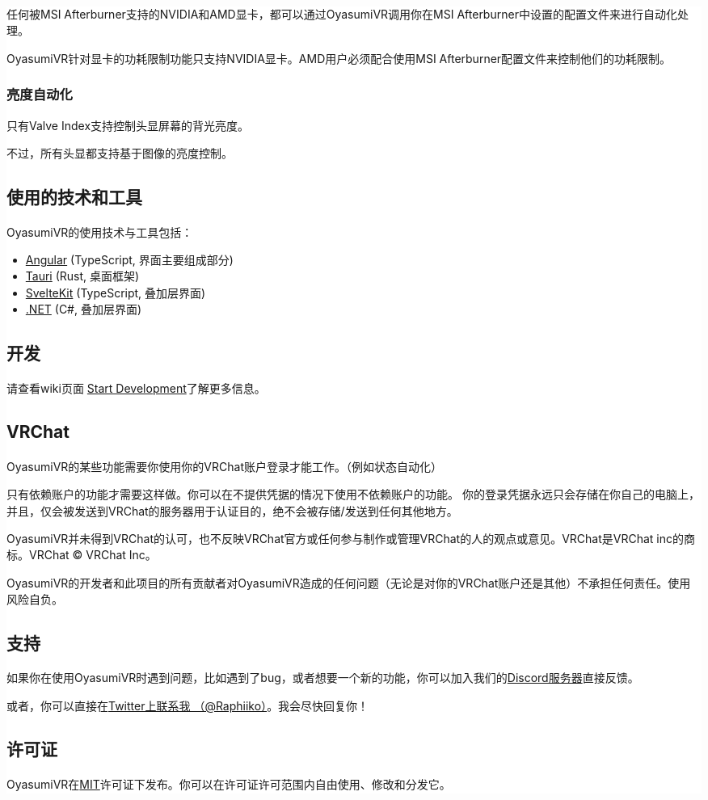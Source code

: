 任何被MSI Afterburner支持的NVIDIA和AMD显卡，都可以通过OyasumiVR调用你在MSI Afterburner中设置的配置文件来进行自动化处理。

OyasumiVR针对显卡的功耗限制功能只支持NVIDIA显卡。AMD用户必须配合使用MSI Afterburner配置文件来控制他们的功耗限制。

### 亮度自动化

只有Valve Index支持控制头显屏幕的背光亮度。

不过，所有头显都支持基于图像的亮度控制。

## 使用的技术和工具

OyasumiVR的使用技术与工具包括：

- [Angular](https://angular.io/) (TypeScript, 界面主要组成部分)
- [Tauri](https://tauri.app/) (Rust, 桌面框架)
- [SvelteKit](https://kit.svelte.dev/) (TypeScript, 叠加层界面)
- [.NET](https://dotnet.microsoft.com/en-us/) (C#, 叠加层界面)

## 开发

请查看wiki页面 [Start Development](https://github.com/Raphiiko/OyasumiVR/wiki/Starting-Development)了解更多信息。

## VRChat

OyasumiVR的某些功能需要你使用你的VRChat账户登录才能工作。（例如状态自动化）

只有依赖账户的功能才需要这样做。你可以在不提供凭据的情况下使用不依赖账户的功能。
你的登录凭据永远只会存储在你自己的电脑上，并且，仅会被发送到VRChat的服务器用于认证目的，绝不会被存储/发送到任何其他地方。

OyasumiVR并未得到VRChat的认可，也不反映VRChat官方或任何参与制作或管理VRChat的人的观点或意见。VRChat是VRChat inc的商标。VRChat © VRChat Inc。

OyasumiVR的开发者和此项目的所有贡献者对OyasumiVR造成的任何问题（无论是对你的VRChat账户还是其他）不承担任何责任。使用风险自负。

## 支持

如果你在使用OyasumiVR时遇到问题，比如遇到了bug，或者想要一个新的功能，你可以加入我们的[Discord服务器](https://discord.gg/7MqdPJhYxC)直接反馈。

或者，你可以直接在[Twitter上联系我 （@Raphiiko）](https://twitter.com/Raphiiko)。我会尽快回复你！

## 许可证

OyasumiVR在[MIT](https://github.com/Raphiiko/OyasumiVR/blob/develop/LICENSE.md)许可证下发布。你可以在许可证许可范围内自由使用、修改和分发它。
